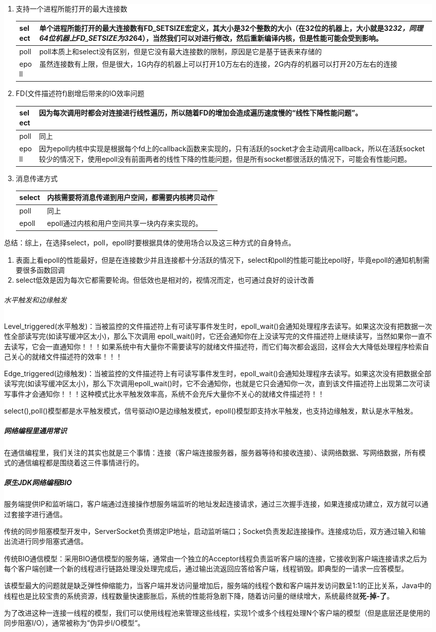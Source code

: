 1. 支持一个进程所能打开的最大连接数

   | select | 单个进程所能打开的最大连接数有FD_SETSIZE宏定义，其大小是32个整数的大小（在32位的机器上，大小就是32*32，同理64位机器上FD_SETSIZE为32*64），当然我们可以对进行修改，然后重新编译内核，但是性能可能会受到影响。 |
   | ------ | ------------------------------------------------------------ |
   | poll   | poll本质上和select没有区别，但是它没有最大连接数的限制，原因是它是基于链表来存储的 |
   | epoll  | 虽然连接数有上限，但是很大，1G内存的机器上可以打开10万左右的连接，2G内存的机器可以打开20万左右的连接 |

2. FD(文件描述符f)剧增后带来的IO效率问题

   | select | 因为每次调用时都会对连接进行线性遍历，所以随着FD的增加会造成遍历速度慢的“线性下降性能问题”。 |
   | ------ | ------------------------------------------------------------ |
   | poll   | 同上                                                         |
   | epoll  | 因为epoll内核中实现是根据每个fd上的callback函数来实现的，只有活跃的socket才会主动调用callback，所以在活跃socket较少的情况下，使用epoll没有前面两者的线性下降的性能问题，但是所有socket都很活跃的情况下，可能会有性能问题。 |

3. 消息传递方式

   | select | 内核需要将消息传递到用户空间，都需要内核拷贝动作 |
   | ------ | ------------------------------------------------ |
   | poll   | 同上                                             |
   | epoll  | epoll通过内核和用户空间共享一块内存来实现的。    |

总结：综上，在选择select，poll，epoll时要根据具体的使用场合以及这三种方式的自身特点。

1. 表面上看epoll的性能最好，但是在连接数少并且连接都十分活跃的情况下，select和poll的性能可能比epoll好，毕竟epoll的通知机制需要很多函数回调
2. select低效是因为每次它都需要轮询。但低效也是相对的，视情况而定，也可通过良好的设计改善

###### 水平触发和边缘触发

Level_triggered(水平触发)：当被监控的文件描述符上有可读写事件发生时，epoll_wait()会通知处理程序去读写。如果这次没有把数据一次性全部读写完(如读写缓冲区太小)，那么下次调用 epoll_wait()时，它还会通知你在上没读写完的文件描述符上继续读写，当然如果你一直不去读写，它会一直通知你！！！如果系统中有大量你不需要读写的就绪文件描述符，而它们每次都会返回，这样会大大降低处理程序检索自己关心的就绪文件描述符的效率！！！

Edge_triggered(边缘触发)：当被监控的文件描述符上有可读写事件发生时，epoll_wait()会通知处理程序去读写。如果这次没有把数据全部读写完(如读写缓冲区太小)，那么下次调用epoll_wait()时，它不会通知你，也就是它只会通知你一次，直到该文件描述符上出现第二次可读写事件才会通知你！！！这种模式比水平触发效率高，系统不会充斥大量你不关心的就绪文件描述符！！

 select(),poll()模型都是水平触发模式，信号驱动IO是边缘触发模式，epoll()模型即支持水平触发，也支持边缘触发，默认是水平触发。



##### 网络编程里通用常识

在通信编程里，我们关注的其实也就是三个事情：连接（客户端连接服务器，服务器等待和接收连接）、读网络数据、写网络数据，所有模式的通信编程都是围绕着这三件事情进行的。

##### 原生JDK网络编程BIO

服务端提供IP和监听端口，客户端通过连接操作想服务端监听的地址发起连接请求，通过三次握手连接，如果连接成功建立，双方就可以通过套接字进行通信。

传统的同步阻塞模型开发中，ServerSocket负责绑定IP地址，启动监听端口；Socket负责发起连接操作。连接成功后，双方通过输入和输出流进行同步阻塞式通信。 

传统BIO通信模型：采用BIO通信模型的服务端，通常由一个独立的Acceptor线程负责监听客户端的连接，它接收到客户端连接请求之后为每个客户端创建一个新的线程进行链路处理没处理完成后，通过输出流返回应答给客户端，线程销毁。即典型的一请求一应答模型。

该模型最大的问题就是缺乏弹性伸缩能力，当客户端并发访问量增加后，服务端的线程个数和客户端并发访问数呈1:1的正比关系，Java中的线程也是比较宝贵的系统资源，线程数量快速膨胀后，系统的性能将急剧下降，随着访问量的继续增大，系统最终就**死-掉-了**。

为了改进这种一连接一线程的模型，我们可以使用线程池来管理这些线程，实现1个或多个线程处理N个客户端的模型（但是底层还是使用的同步阻塞I/O），通常被称为“伪异步I/O模型“。
